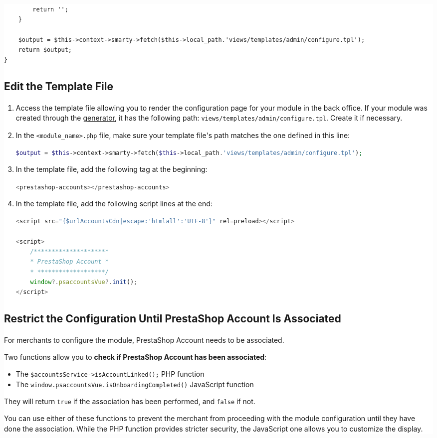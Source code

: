 ```php{12,13,14,15,16,17,18,19,20,21,22,23,24,25,26,27,28,29,30,31,32,33,34,35,36,37,38,39,40}
        return '';
    }

    $output = $this->context->smarty->fetch($this->local_path.'views/templates/admin/configure.tpl');
    return $output;
}
```

## Edit the Template File

1. Access the template file allowing you to render the configuration page for your module in the back office. If your module was created through the [generator](https://validator.prestashop.com/generator), it has the following path: `views/templates/admin/configure.tpl`. Create it if necessary.

2. In the `<module_name>.php` file, make sure your template file's path matches the one defined in this line:

    ```php
    $output = $this->context->smarty->fetch($this->local_path.'views/templates/admin/configure.tpl');
    ```

3. In the template file, add the following tag at the beginning:

    ```javascript
    <prestashop-accounts></prestashop-accounts>
    ```

4. In the template file, add the following script lines at the end:

    ```javascript
    <script src="{$urlAccountsCdn|escape:'htmlall':'UTF-8'}" rel=preload></script>

    <script>
        /*********************
        * PrestaShop Account *
        * *******************/
        window?.psaccountsVue?.init();
    </script>
    ```

## Restrict the Configuration Until PrestaShop Account Is Associated

For merchants to configure the module, PrestaShop Account needs to be associated. 

Two functions allow you to **check if PrestaShop Account has been associated**:
- The `$accountsService->isAccountLinked();` PHP function
- The `window.psaccountsVue.isOnboardingCompleted()` JavaScript function

They will return `true` if the association has been performed, and `false` if not.

You can use either of these functions to prevent the merchant from proceeding with the module configuration until they have done the association. While the PHP function provides stricter security, the JavaScript one allows you to customize the display.
